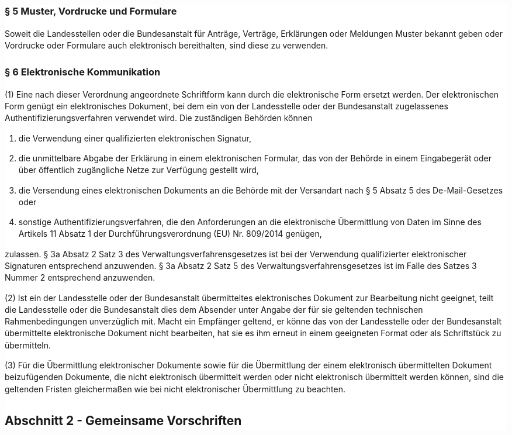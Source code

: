 ### § 5 Muster, Vordrucke und Formulare

Soweit die Landesstellen oder die Bundesanstalt für Anträge, Verträge,
Erklärungen oder Meldungen Muster bekannt geben oder Vordrucke oder
Formulare auch elektronisch bereithalten, sind diese zu verwenden.


### § 6 Elektronische Kommunikation

(1) Eine nach dieser Verordnung angeordnete Schriftform kann durch die
elektronische Form ersetzt werden. Der elektronischen Form genügt ein
elektronisches Dokument, bei dem ein von der Landesstelle oder der
Bundesanstalt zugelassenes Authentifizierungsverfahren verwendet wird.
Die zuständigen Behörden können

1.  die Verwendung einer qualifizierten elektronischen Signatur,


2.  die unmittelbare Abgabe der Erklärung in einem elektronischen
    Formular, das von der Behörde in einem Eingabegerät oder über
    öffentlich zugängliche Netze zur Verfügung gestellt wird,


3.  die Versendung eines elektronischen Dokuments an die Behörde mit der
    Versandart nach § 5 Absatz 5 des De-Mail-Gesetzes oder


4.  sonstige Authentifizierungsverfahren, die den Anforderungen an die
    elektronische Übermittlung von Daten im Sinne des Artikels 11 Absatz 1
    der Durchführungsverordnung (EU) Nr. 809/2014 genügen,



zulassen. § 3a Absatz 2 Satz 3 des Verwaltungsverfahrensgesetzes ist
bei der Verwendung qualifizierter elektronischer Signaturen
entsprechend anzuwenden. § 3a Absatz 2 Satz 5 des
Verwaltungsverfahrensgesetzes ist im Falle des Satzes 3 Nummer 2
entsprechend anzuwenden.

(2) Ist ein der Landesstelle oder der Bundesanstalt übermitteltes
elektronisches Dokument zur Bearbeitung nicht geeignet, teilt die
Landesstelle oder die Bundesanstalt dies dem Absender unter Angabe der
für sie geltenden technischen Rahmenbedingungen unverzüglich mit.
Macht ein Empfänger geltend, er könne das von der Landesstelle oder
der Bundesanstalt übermittelte elektronische Dokument nicht
bearbeiten, hat sie es ihm erneut in einem geeigneten Format oder als
Schriftstück zu übermitteln.

(3) Für die Übermittlung elektronischer Dokumente sowie für die
Übermittlung der einem elektronisch übermittelten Dokument
beizufügenden Dokumente, die nicht elektronisch übermittelt werden
oder nicht elektronisch übermittelt werden können, sind die geltenden
Fristen gleichermaßen wie bei nicht elektronischer Übermittlung zu
beachten.


## Abschnitt 2 - Gemeinsame Vorschriften
